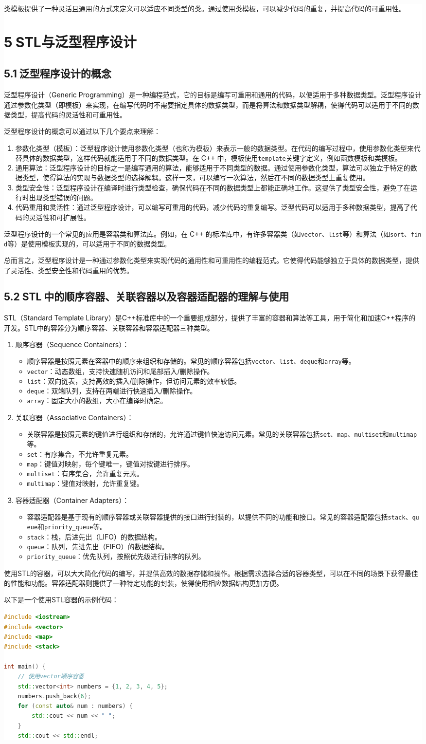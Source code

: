 类模板提供了一种灵活且通用的方式来定义可以适应不同类型的类。通过使用类模板，可以减少代码的重复，并提高代码的可重用性。
# 5 STL与泛型程序设计
## 5.1 泛型程序设计的概念
泛型程序设计（Generic Programming）是一种编程范式，它的目标是编写可重用和通用的代码，以便适用于多种数据类型。泛型程序设计通过参数化类型（即模板）来实现，在编写代码时不需要指定具体的数据类型，而是将算法和数据类型解耦，使得代码可以适用于不同的数据类型，提高代码的灵活性和可重用性。

泛型程序设计的概念可以通过以下几个要点来理解：

1.  参数化类型（模板）：泛型程序设计使用参数化类型（也称为模板）来表示一般的数据类型。在代码的编写过程中，使用参数化类型来代替具体的数据类型，这样代码就能适用于不同的数据类型。在 C++ 中，模板使用`template`关键字定义，例如函数模板和类模板。
1.  通用算法：泛型程序设计的目标之一是编写通用的算法，能够适用于不同类型的数据。通过使用参数化类型，算法可以独立于特定的数据类型，使得算法的实现与数据类型的选择解耦。这样一来，可以编写一次算法，然后在不同的数据类型上重复使用。
1.  类型安全性：泛型程序设计在编译时进行类型检查，确保代码在不同的数据类型上都能正确地工作。这提供了类型安全性，避免了在运行时出现类型错误的问题。
1.  代码重用和灵活性：通过泛型程序设计，可以编写可重用的代码，减少代码的重复编写。泛型代码可以适用于多种数据类型，提高了代码的灵活性和可扩展性。

泛型程序设计的一个常见的应用是容器类和算法库。例如，在 C++ 的标准库中，有许多容器类（如`vector`、`list`等）和算法（如`sort`、`find`等）是使用模板实现的，可以适用于不同的数据类型。

总而言之，泛型程序设计是一种通过参数化类型来实现代码的通用性和可重用性的编程范式。它使得代码能够独立于具体的数据类型，提供了灵活性、类型安全性和代码重用的优势。
## 5.2 STL 中的顺序容器、关联容器以及容器适配器的理解与使用
STL（Standard Template Library）是C++标准库中的一个重要组成部分，提供了丰富的容器和算法等工具，用于简化和加速C++程序的开发。STL中的容器分为顺序容器、关联容器和容器适配器三种类型。

1.  顺序容器（Sequence Containers）：

    -   顺序容器是按照元素在容器中的顺序来组织和存储的。常见的顺序容器包括`vector`、`list`、`deque`和`array`等。
    -   `vector`：动态数组，支持快速随机访问和尾部插入/删除操作。
    -   `list`：双向链表，支持高效的插入/删除操作，但访问元素的效率较低。
    -   `deque`：双端队列，支持在两端进行快速插入/删除操作。
    -   `array`：固定大小的数组，大小在编译时确定。

1.  关联容器（Associative Containers）：

    -   关联容器是按照元素的键值进行组织和存储的，允许通过键值快速访问元素。常见的关联容器包括`set`、`map`、`multiset`和`multimap`等。
    -   `set`：有序集合，不允许重复元素。
    -   `map`：键值对映射，每个键唯一，键值对按键进行排序。
    -   `multiset`：有序集合，允许重复元素。
    -   `multimap`：键值对映射，允许重复键。

1.  容器适配器（Container Adapters）：

    -   容器适配器是基于现有的顺序容器或关联容器提供的接口进行封装的，以提供不同的功能和接口。常见的容器适配器包括`stack`、`queue`和`priority_queue`等。
    -   `stack`：栈，后进先出（LIFO）的数据结构。
    -   `queue`：队列，先进先出（FIFO）的数据结构。
    -   `priority_queue`：优先队列，按照优先级进行排序的队列。

使用STL的容器，可以大大简化代码的编写，并提供高效的数据存储和操作。根据需求选择合适的容器类型，可以在不同的场景下获得最佳的性能和功能。容器适配器则提供了一种特定功能的封装，使得使用相应数据结构更加方便。

以下是一个使用STL容器的示例代码：
```cpp
#include <iostream>
#include <vector>
#include <map>
#include <stack>

int main() {
    // 使用vector顺序容器
    std::vector<int> numbers = {1, 2, 3, 4, 5};
    numbers.push_back(6);
    for (const auto& num : numbers) {
        std::cout << num << " ";
    }
    std::cout << std::endl;

```